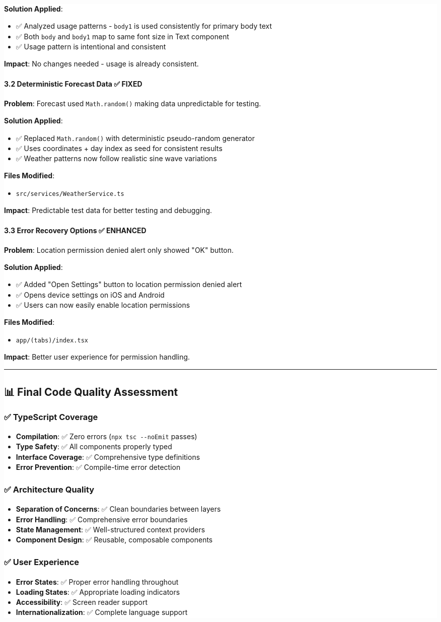 **Solution Applied**:
- ✅ Analyzed usage patterns - `body1` is used consistently for primary body text
- ✅ Both `body` and `body1` map to same font size in Text component
- ✅ Usage pattern is intentional and consistent

**Impact**: No changes needed - usage is already consistent.

#### 3.2 **Deterministic Forecast Data** ✅ FIXED
**Problem**: Forecast used `Math.random()` making data unpredictable for testing.

**Solution Applied**:
- ✅ Replaced `Math.random()` with deterministic pseudo-random generator
- ✅ Uses coordinates + day index as seed for consistent results
- ✅ Weather patterns now follow realistic sine wave variations

**Files Modified**:
- `src/services/WeatherService.ts`

**Impact**: Predictable test data for better testing and debugging.

#### 3.3 **Error Recovery Options** ✅ ENHANCED
**Problem**: Location permission denied alert only showed "OK" button.

**Solution Applied**:
- ✅ Added "Open Settings" button to location permission denied alert
- ✅ Opens device settings on iOS and Android
- ✅ Users can now easily enable location permissions

**Files Modified**:
- `app/(tabs)/index.tsx`

**Impact**: Better user experience for permission handling.

---

## 📊 Final Code Quality Assessment

### ✅ **TypeScript Coverage**
- **Compilation**: ✅ Zero errors (`npx tsc --noEmit` passes)
- **Type Safety**: ✅ All components properly typed
- **Interface Coverage**: ✅ Comprehensive type definitions
- **Error Prevention**: ✅ Compile-time error detection

### ✅ **Architecture Quality**
- **Separation of Concerns**: ✅ Clean boundaries between layers
- **Error Handling**: ✅ Comprehensive error boundaries
- **State Management**: ✅ Well-structured context providers
- **Component Design**: ✅ Reusable, composable components

### ✅ **User Experience**
- **Error States**: ✅ Proper error handling throughout
- **Loading States**: ✅ Appropriate loading indicators
- **Accessibility**: ✅ Screen reader support
- **Internationalization**: ✅ Complete language support
